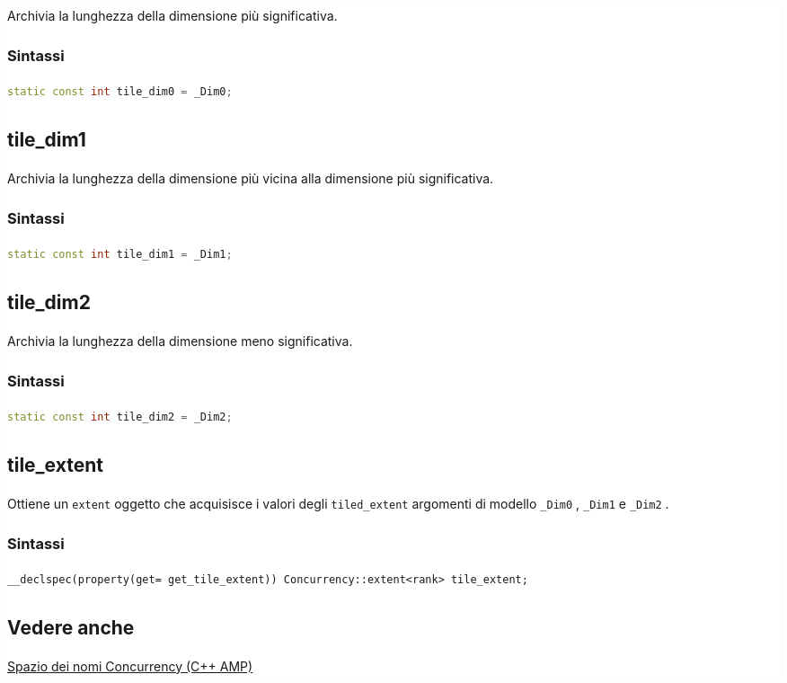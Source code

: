 Archivia la lunghezza della dimensione più significativa.

### <a name="syntax"></a>Sintassi

```cpp
static const int tile_dim0 = _Dim0;
```

## <a name="tile_dim1"></a><a name="tile_dim1"></a> tile_dim1

Archivia la lunghezza della dimensione più vicina alla dimensione più significativa.

### <a name="syntax"></a>Sintassi

```cpp
static const int tile_dim1 = _Dim1;
```

## <a name="tile_dim2"></a><a name="tile_dim2"></a> tile_dim2

Archivia la lunghezza della dimensione meno significativa.

### <a name="syntax"></a>Sintassi

```cpp
static const int tile_dim2 = _Dim2;
```

## <a name="tile_extent"></a><a name="tile_extent"></a> tile_extent

Ottiene un `extent` oggetto che acquisisce i valori degli `tiled_extent` argomenti di modello `_Dim0` , `_Dim1` e `_Dim2` .

### <a name="syntax"></a>Sintassi

```cpp
__declspec(property(get= get_tile_extent)) Concurrency::extent<rank> tile_extent;
```

## <a name="see-also"></a>Vedere anche

[Spazio dei nomi Concurrency (C++ AMP)](concurrency-namespace-cpp-amp.md)
